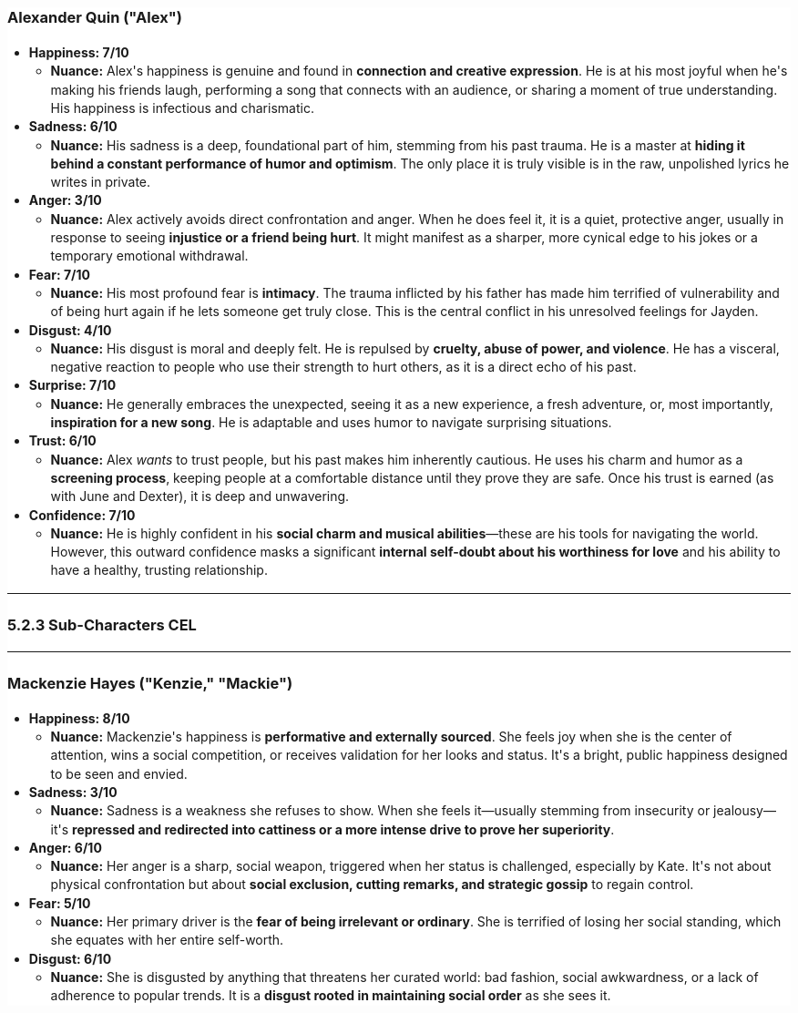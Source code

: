 
### **Alexander Quin ("Alex")**

*   **Happiness: 7/10**
	*   **Nuance:** Alex's happiness is genuine and found in **connection and creative expression**. He is at his most joyful when he's making his friends laugh, performing a song that connects with an audience, or sharing a moment of true understanding. His happiness is infectious and charismatic.
*   **Sadness: 6/10**
	*   **Nuance:** His sadness is a deep, foundational part of him, stemming from his past trauma. He is a master at **hiding it behind a constant performance of humor and optimism**. The only place it is truly visible is in the raw, unpolished lyrics he writes in private.
*   **Anger: 3/10**
	*   **Nuance:** Alex actively avoids direct confrontation and anger. When he does feel it, it is a quiet, protective anger, usually in response to seeing **injustice or a friend being hurt**. It might manifest as a sharper, more cynical edge to his jokes or a temporary emotional withdrawal.
*   **Fear: 7/10**
	*   **Nuance:** His most profound fear is **intimacy**. The trauma inflicted by his father has made him terrified of vulnerability and of being hurt again if he lets someone get truly close. This is the central conflict in his unresolved feelings for Jayden.
*   **Disgust: 4/10**
	*   **Nuance:** His disgust is moral and deeply felt. He is repulsed by **cruelty, abuse of power, and violence**. He has a visceral, negative reaction to people who use their strength to hurt others, as it is a direct echo of his past.
*   **Surprise: 7/10**
	*   **Nuance:** He generally embraces the unexpected, seeing it as a new experience, a fresh adventure, or, most importantly, **inspiration for a new song**. He is adaptable and uses humor to navigate surprising situations.
*   **Trust: 6/10**
	*   **Nuance:** Alex *wants* to trust people, but his past makes him inherently cautious. He uses his charm and humor as a **screening process**, keeping people at a comfortable distance until they prove they are safe. Once his trust is earned (as with June and Dexter), it is deep and unwavering.
*   **Confidence: 7/10**
	*   **Nuance:** He is highly confident in his **social charm and musical abilities**—these are his tools for navigating the world. However, this outward confidence masks a significant **internal self-doubt about his worthiness for love** and his ability to have a healthy, trusting relationship.
	
---

### 5.2.3 Sub-Characters CEL

<a id="523-sub-characters-cel"></a>

---

### **Mackenzie Hayes ("Kenzie," "Mackie")**

*   **Happiness: 8/10**
    *   **Nuance:** Mackenzie's happiness is **performative and externally sourced**. She feels joy when she is the center of attention, wins a social competition, or receives validation for her looks and status. It's a bright, public happiness designed to be seen and envied.
*   **Sadness: 3/10**
    *   **Nuance:** Sadness is a weakness she refuses to show. When she feels it—usually stemming from insecurity or jealousy—it's **repressed and redirected into cattiness or a more intense drive to prove her superiority**.
*   **Anger: 6/10**
    *   **Nuance:** Her anger is a sharp, social weapon, triggered when her status is challenged, especially by Kate. It's not about physical confrontation but about **social exclusion, cutting remarks, and strategic gossip** to regain control.
*   **Fear: 5/10**
    *   **Nuance:** Her primary driver is the **fear of being irrelevant or ordinary**. She is terrified of losing her social standing, which she equates with her entire self-worth.
*   **Disgust: 6/10**
    *   **Nuance:** She is disgusted by anything that threatens her curated world: bad fashion, social awkwardness, or a lack of adherence to popular trends. It is a **disgust rooted in maintaining social order** as she sees it.